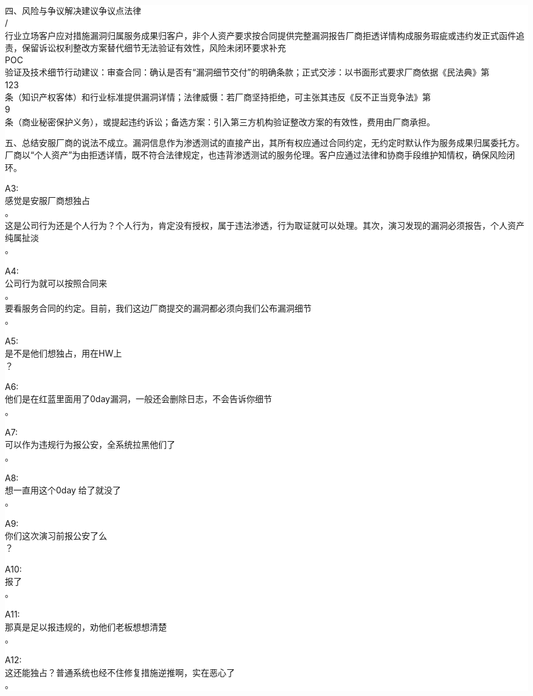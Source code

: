 四、风险与争议解决建议争议点法律  
/  
行业立场客户应对措施漏洞归属服务成果归客户，非个人资产要求按合同提供完整漏洞报告厂商拒透详情构成服务瑕疵或违约发正式函件追责，保留诉讼权利整改方案替代细节无法验证有效性，风险未闭环要求补充  
POC  
验证及技术细节行动建议：审查合同：确认是否有“漏洞细节交付”的明确条款；正式交涉：以书面形式要求厂商依据《民法典》第  
123  
条（知识产权客体）和行业标准提供漏洞详情；法律威慑：若厂商坚持拒绝，可主张其违反《反不正当竞争法》第  
9  
条（商业秘密保护义务），或提起违约诉讼；备选方案：引入第三方机构验证整改方案的有效性，费用由厂商承担。  
  
  
五、总结安服厂商的说法不成立。漏洞信息作为渗透测试的直接产出，其所有权应通过合同约定，无约定时默认作为服务成果归属委托方。厂商以“个人资产”为由拒透详情，既不符合法律规定，也违背渗透测试的服务伦理。客户应通过法律和协商手段维护知情权，确保风险闭环。  
  
  
  
A3:  
感觉是安服厂商想独占  
。  
这是公司行为还是个人行为？个人行为，肯定没有授权，属于违法渗透，行为取证就可以处理。其次，演习发现的漏洞必须报告，个人资产纯属扯淡  
。  
  
A4:  
公司行为就可以按照合同来  
。  
要看服务合同的约定。目前，我们这边厂商提交的漏洞都必须向我们公布漏洞细节  
。  
  
A5:  
是不是他们想独占，用在HW上  
？  
  
A6:  
他们是在红蓝里面用了0day漏洞，一般还会删除日志，不会告诉你细节  
。  
  
A7:  
可以作为违规行为报公安，全系统拉黑他们了  
。  
  
A8:  
想一直用这个0day 给了就没了  
。  
  
A9:  
你们这次演习前报公安了么  
？  
  
A10:  
报了  
。  
  
A11:  
那真是足以报违规的，劝他们老板想想清楚  
。  
  
A12:  
这还能独占？普通系统也经不住修复措施逆推啊，实在恶心了  
。  
  